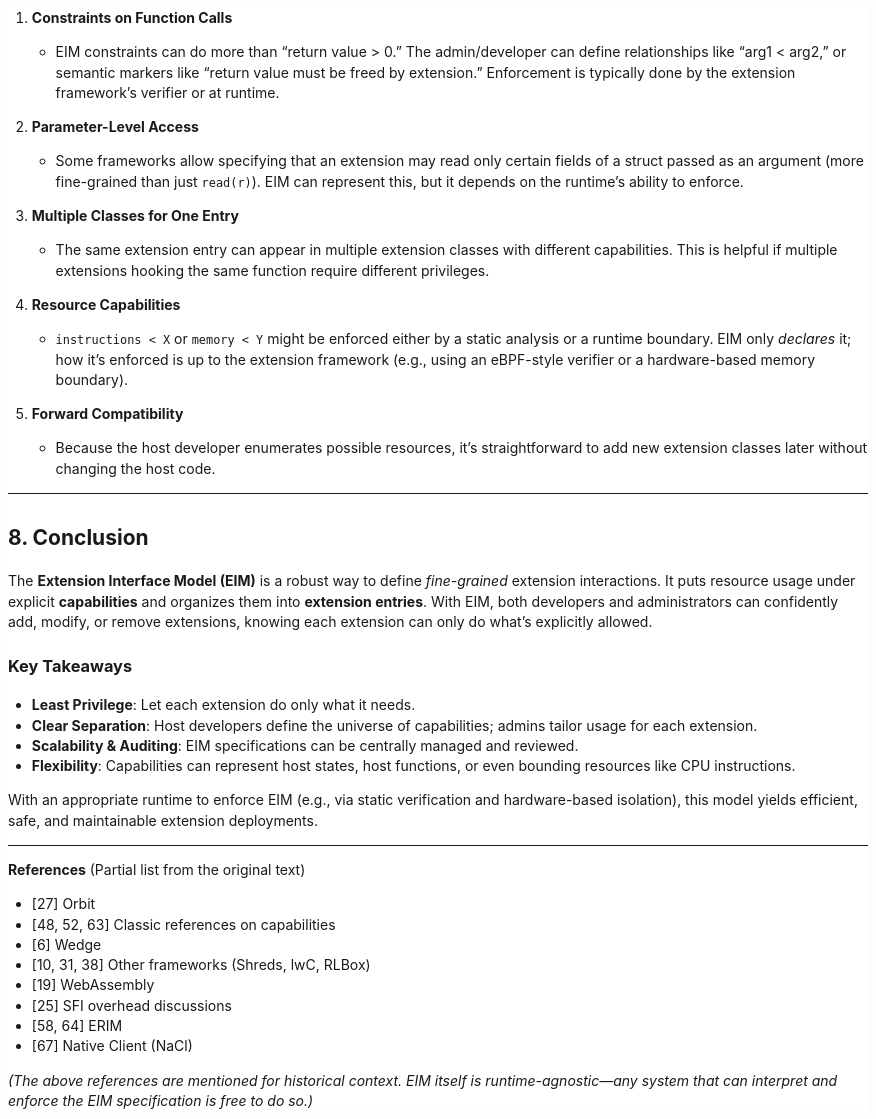 1. **Constraints on Function Calls**  
   - EIM constraints can do more than “return value > 0.” The admin/developer can define relationships like “arg1 < arg2,” or semantic markers like “return value must be freed by extension.” Enforcement is typically done by the extension framework’s verifier or at runtime.

2. **Parameter-Level Access**  
   - Some frameworks allow specifying that an extension may read only certain fields of a struct passed as an argument (more fine-grained than just `read(r)`). EIM can represent this, but it depends on the runtime’s ability to enforce.  

3. **Multiple Classes for One Entry**  
   - The same extension entry can appear in multiple extension classes with different capabilities. This is helpful if multiple extensions hooking the same function require different privileges.

4. **Resource Capabilities**  
   - `instructions < X` or `memory < Y` might be enforced either by a static analysis or a runtime boundary. EIM only _declares_ it; how it’s enforced is up to the extension framework (e.g., using an eBPF-style verifier or a hardware-based memory boundary).

5. **Forward Compatibility**  
   - Because the host developer enumerates possible resources, it’s straightforward to add new extension classes later without changing the host code.  

---

## 8. Conclusion

The **Extension Interface Model (EIM)** is a robust way to define _fine-grained_ extension interactions. It puts resource usage under explicit **capabilities** and organizes them into **extension entries**. With EIM, both developers and administrators can confidently add, modify, or remove extensions, knowing each extension can only do what’s explicitly allowed.

### Key Takeaways

- **Least Privilege**: Let each extension do only what it needs.  
- **Clear Separation**: Host developers define the universe of capabilities; admins tailor usage for each extension.  
- **Scalability & Auditing**: EIM specifications can be centrally managed and reviewed.  
- **Flexibility**: Capabilities can represent host states, host functions, or even bounding resources like CPU instructions.

With an appropriate runtime to enforce EIM (e.g., via static verification and hardware-based isolation), this model yields efficient, safe, and maintainable extension deployments.

---

**References** (Partial list from the original text)  
- [27] Orbit  
- [48, 52, 63] Classic references on capabilities  
- [6] Wedge  
- [10, 31, 38] Other frameworks (Shreds, lwC, RLBox)  
- [19] WebAssembly  
- [25] SFI overhead discussions  
- [58, 64] ERIM  
- [67] Native Client (NaCl)

*(The above references are mentioned for historical context. EIM itself is runtime-agnostic—any system that can interpret and enforce the EIM specification is free to do so.)*
